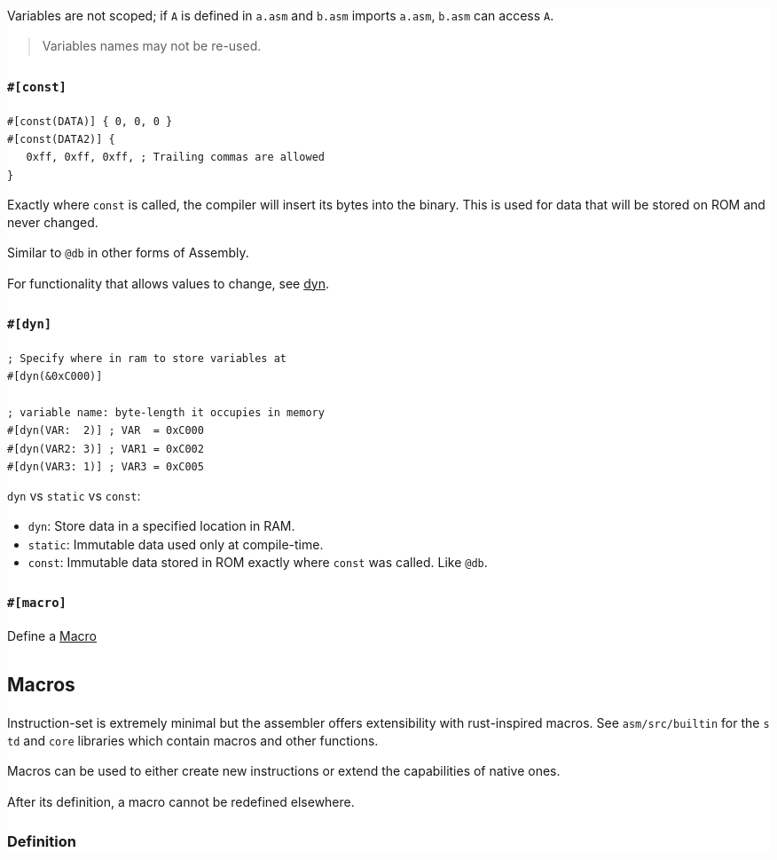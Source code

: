 Variables are not scoped; if `A` is defined in `a.asm` and `b.asm` imports
`a.asm`, `b.asm` can access `A`.

> Variables names may not be re-used.

### `#[const]`

```cr8
#[const(DATA)] { 0, 0, 0 }
#[const(DATA2)] {
   0xff, 0xff, 0xff, ; Trailing commas are allowed
}
```

Exactly where `const` is called, the compiler will insert its bytes into the
binary. This is used for data that will be stored on ROM and never changed.

Similar to `@db` in other forms of Assembly.

For functionality that allows values to change, see [dyn](#dyn).

### `#[dyn]`

```cr8
; Specify where in ram to store variables at
#[dyn(&0xC000)]

; variable name: byte-length it occupies in memory
#[dyn(VAR:  2)] ; VAR  = 0xC000
#[dyn(VAR2: 3)] ; VAR1 = 0xC002
#[dyn(VAR3: 1)] ; VAR3 = 0xC005
```

`dyn` vs `static` vs `const`:

- `dyn`: Store data in a specified location in RAM.
- `static`: Immutable data used only at compile-time.
- `const`: Immutable data stored in ROM exactly where `const` was called. Like
  `@db`.

### `#[macro]`

Define a [Macro](#macros)

## Macros

Instruction-set is extremely minimal but the assembler offers extensibility with
rust-inspired macros. See `asm/src/builtin` for the `std` and `core` libraries
which contain macros and other functions.

Macros can be used to either create new instructions or extend the capabilities
of native ones.

After its definition, a macro cannot be redefined elsewhere.

### Definition
